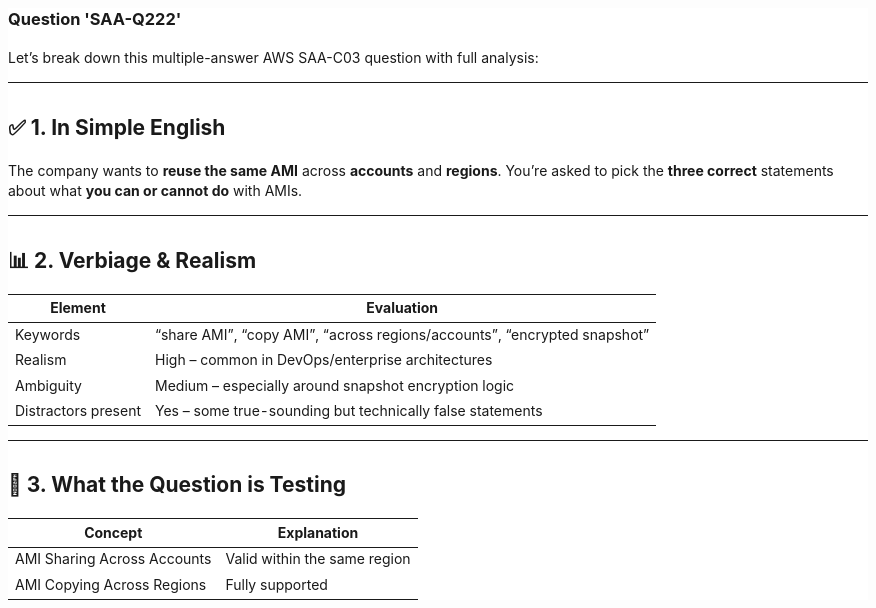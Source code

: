 ### Question 'SAA-Q222'

Let’s break down this multiple-answer AWS SAA-C03 question with full analysis:

---

## ✅ 1. In Simple English

The company wants to **reuse the same AMI** across **accounts** and **regions**.
You’re asked to pick the **three correct** statements about what **you can or cannot do** with AMIs.

---

## 📊 2. Verbiage & Realism

| Element             | Evaluation                                                               |
| ------------------- | ------------------------------------------------------------------------ |
| Keywords            | “share AMI”, “copy AMI”, “across regions/accounts”, “encrypted snapshot” |
| Realism             | High – common in DevOps/enterprise architectures                         |
| Ambiguity           | Medium – especially around snapshot encryption logic                     |
| Distractors present | Yes – some true-sounding but technically false statements                |

---

## 🎯 3. What the Question is Testing

| Concept                     | Explanation                                                        |
| --------------------------- | ------------------------------------------------------------------ |
| AMI Sharing Across Accounts | Valid within the same region                                       |
| AMI Copying Across Regions  | Fully supported                                                    |
